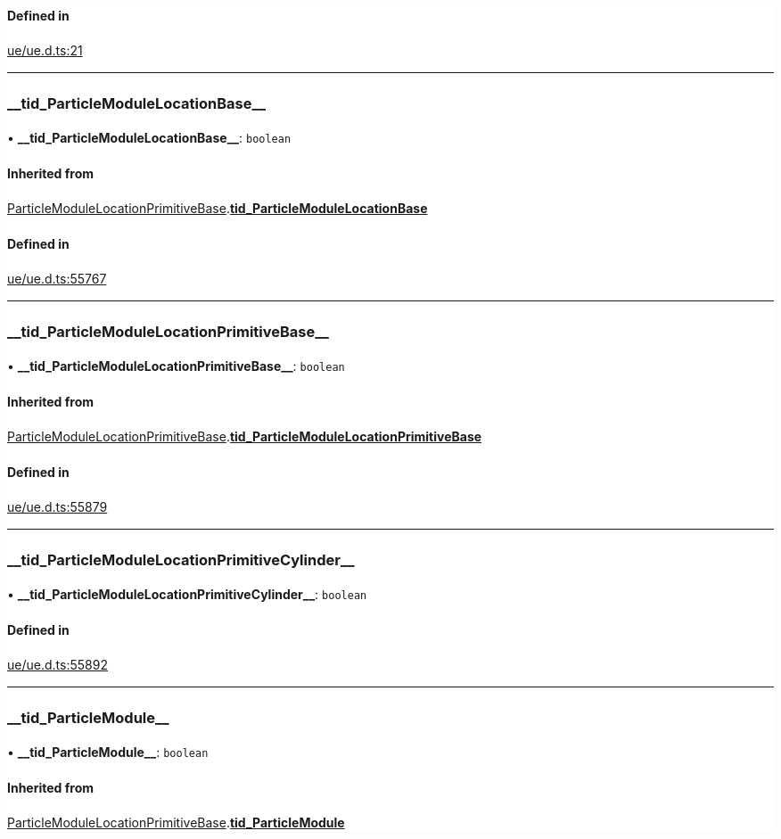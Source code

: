 #### Defined in

[ue/ue.d.ts:21](https://github.com/YugMetaverse/yug_typings/blob/b7d9b19/ue/ue.d.ts#L21)

___

### \_\_tid\_ParticleModuleLocationBase\_\_

• **\_\_tid\_ParticleModuleLocationBase\_\_**: `boolean`

#### Inherited from

[ParticleModuleLocationPrimitiveBase](ue_ue.ParticleModuleLocationPrimitiveBase.md).[__tid_ParticleModuleLocationBase__](ue_ue.ParticleModuleLocationPrimitiveBase.md#__tid_particlemodulelocationbase__)

#### Defined in

[ue/ue.d.ts:55767](https://github.com/YugMetaverse/yug_typings/blob/b7d9b19/ue/ue.d.ts#L55767)

___

### \_\_tid\_ParticleModuleLocationPrimitiveBase\_\_

• **\_\_tid\_ParticleModuleLocationPrimitiveBase\_\_**: `boolean`

#### Inherited from

[ParticleModuleLocationPrimitiveBase](ue_ue.ParticleModuleLocationPrimitiveBase.md).[__tid_ParticleModuleLocationPrimitiveBase__](ue_ue.ParticleModuleLocationPrimitiveBase.md#__tid_particlemodulelocationprimitivebase__)

#### Defined in

[ue/ue.d.ts:55879](https://github.com/YugMetaverse/yug_typings/blob/b7d9b19/ue/ue.d.ts#L55879)

___

### \_\_tid\_ParticleModuleLocationPrimitiveCylinder\_\_

• **\_\_tid\_ParticleModuleLocationPrimitiveCylinder\_\_**: `boolean`

#### Defined in

[ue/ue.d.ts:55892](https://github.com/YugMetaverse/yug_typings/blob/b7d9b19/ue/ue.d.ts#L55892)

___

### \_\_tid\_ParticleModule\_\_

• **\_\_tid\_ParticleModule\_\_**: `boolean`

#### Inherited from

[ParticleModuleLocationPrimitiveBase](ue_ue.ParticleModuleLocationPrimitiveBase.md).[__tid_ParticleModule__](ue_ue.ParticleModuleLocationPrimitiveBase.md#__tid_particlemodule__)
